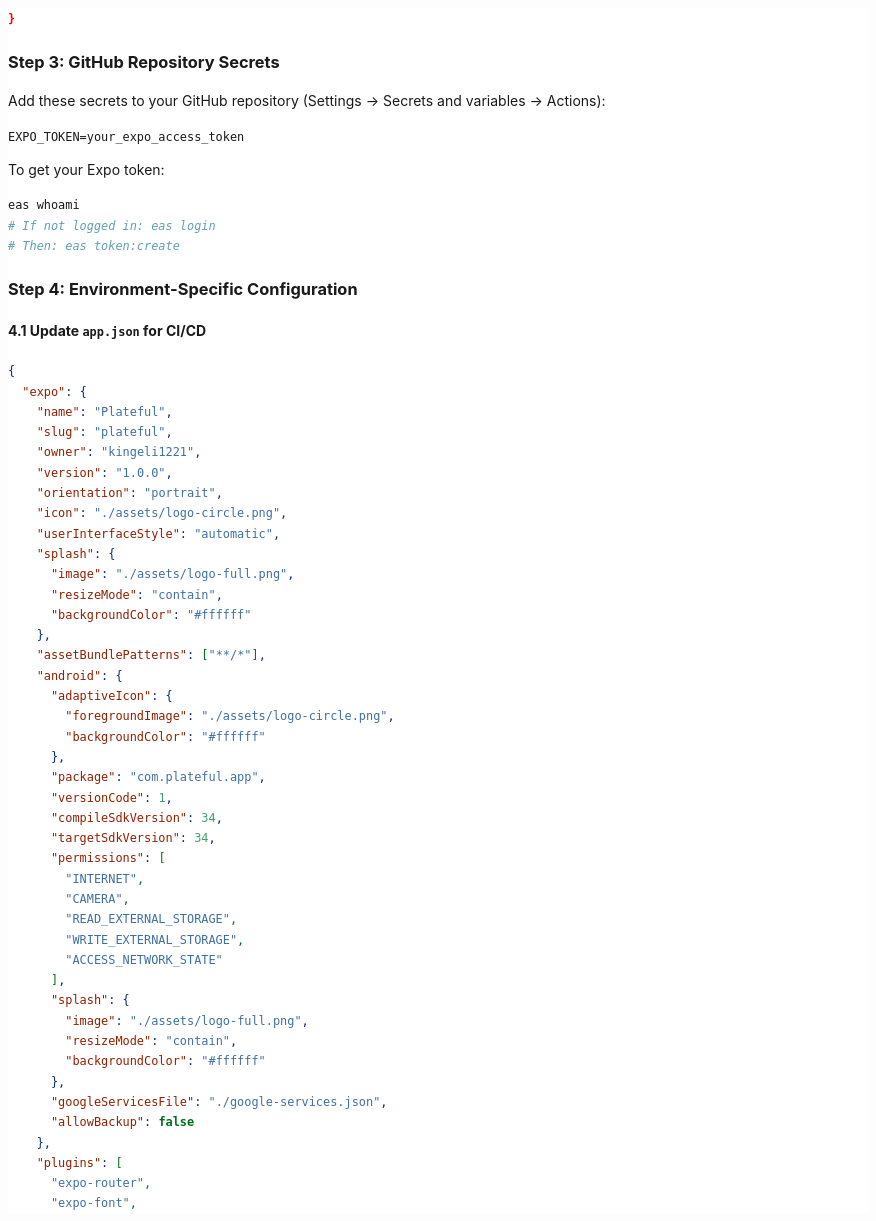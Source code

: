 ```json
}
```

### Step 3: GitHub Repository Secrets

Add these secrets to your GitHub repository (Settings → Secrets and variables → Actions):

```
EXPO_TOKEN=your_expo_access_token
```

To get your Expo token:
```bash
eas whoami
# If not logged in: eas login
# Then: eas token:create
```

### Step 4: Environment-Specific Configuration

#### 4.1 Update `app.json` for CI/CD

```json
{
  "expo": {
    "name": "Plateful",
    "slug": "plateful",
    "owner": "kingeli1221",
    "version": "1.0.0",
    "orientation": "portrait",
    "icon": "./assets/logo-circle.png",
    "userInterfaceStyle": "automatic",
    "splash": {
      "image": "./assets/logo-full.png",
      "resizeMode": "contain",
      "backgroundColor": "#ffffff"
    },
    "assetBundlePatterns": ["**/*"],
    "android": {
      "adaptiveIcon": {
        "foregroundImage": "./assets/logo-circle.png",
        "backgroundColor": "#ffffff"
      },
      "package": "com.plateful.app",
      "versionCode": 1,
      "compileSdkVersion": 34,
      "targetSdkVersion": 34,
      "permissions": [
        "INTERNET",
        "CAMERA",
        "READ_EXTERNAL_STORAGE",
        "WRITE_EXTERNAL_STORAGE",
        "ACCESS_NETWORK_STATE"
      ],
      "splash": {
        "image": "./assets/logo-full.png",
        "resizeMode": "contain",
        "backgroundColor": "#ffffff"
      },
      "googleServicesFile": "./google-services.json",
      "allowBackup": false
    },
    "plugins": [
      "expo-router",
      "expo-font",
```